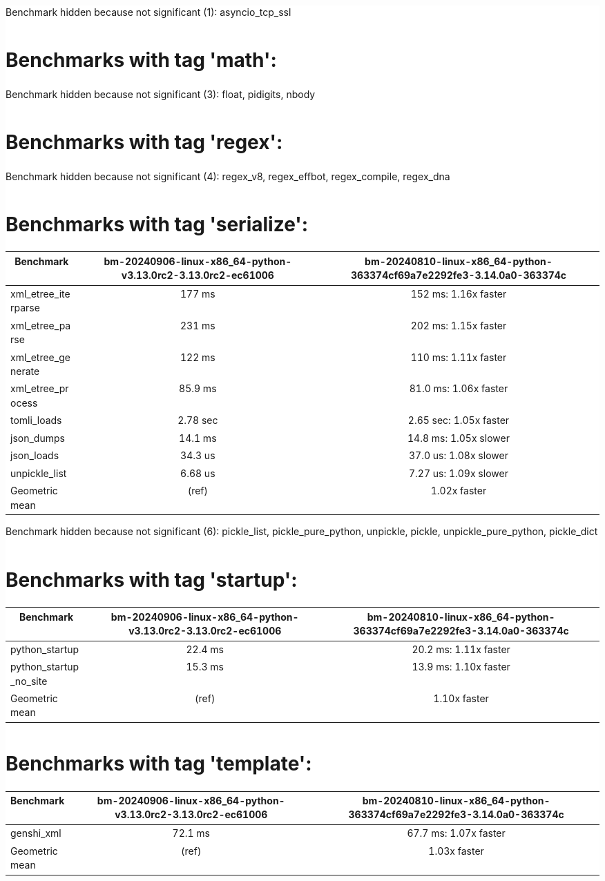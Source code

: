 Benchmark hidden because not significant (1): asyncio_tcp_ssl

Benchmarks with tag 'math':
===========================

Benchmark hidden because not significant (3): float, pidigits, nbody

Benchmarks with tag 'regex':
============================

Benchmark hidden because not significant (4): regex_v8, regex_effbot, regex_compile, regex_dna

Benchmarks with tag 'serialize':
================================

| Benchmark           | bm-20240906-linux-x86_64-python-v3.13.0rc2-3.13.0rc2-ec61006 | bm-20240810-linux-x86_64-python-363374cf69a7e2292fe3-3.14.0a0-363374c |
|---------------------|:------------------------------------------------------------:|:---------------------------------------------------------------------:|
| xml_etree_iterparse | 177 ms                                                       | 152 ms: 1.16x faster                                                  |
| xml_etree_parse     | 231 ms                                                       | 202 ms: 1.15x faster                                                  |
| xml_etree_generate  | 122 ms                                                       | 110 ms: 1.11x faster                                                  |
| xml_etree_process   | 85.9 ms                                                      | 81.0 ms: 1.06x faster                                                 |
| tomli_loads         | 2.78 sec                                                     | 2.65 sec: 1.05x faster                                                |
| json_dumps          | 14.1 ms                                                      | 14.8 ms: 1.05x slower                                                 |
| json_loads          | 34.3 us                                                      | 37.0 us: 1.08x slower                                                 |
| unpickle_list       | 6.68 us                                                      | 7.27 us: 1.09x slower                                                 |
| Geometric mean      | (ref)                                                        | 1.02x faster                                                          |

Benchmark hidden because not significant (6): pickle_list, pickle_pure_python, unpickle, pickle, unpickle_pure_python, pickle_dict

Benchmarks with tag 'startup':
==============================

| Benchmark              | bm-20240906-linux-x86_64-python-v3.13.0rc2-3.13.0rc2-ec61006 | bm-20240810-linux-x86_64-python-363374cf69a7e2292fe3-3.14.0a0-363374c |
|------------------------|:------------------------------------------------------------:|:---------------------------------------------------------------------:|
| python_startup         | 22.4 ms                                                      | 20.2 ms: 1.11x faster                                                 |
| python_startup_no_site | 15.3 ms                                                      | 13.9 ms: 1.10x faster                                                 |
| Geometric mean         | (ref)                                                        | 1.10x faster                                                          |

Benchmarks with tag 'template':
===============================

| Benchmark      | bm-20240906-linux-x86_64-python-v3.13.0rc2-3.13.0rc2-ec61006 | bm-20240810-linux-x86_64-python-363374cf69a7e2292fe3-3.14.0a0-363374c |
|----------------|:------------------------------------------------------------:|:---------------------------------------------------------------------:|
| genshi_xml     | 72.1 ms                                                      | 67.7 ms: 1.07x faster                                                 |
| Geometric mean | (ref)                                                        | 1.03x faster                                                          |
